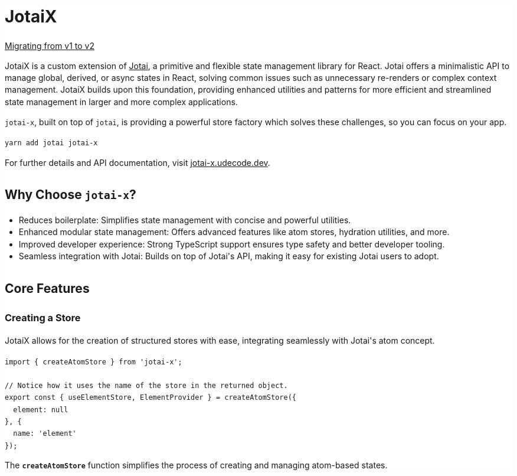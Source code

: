 # JotaiX

[Migrating from v1 to v2](#migrate-from-v1-to-v2)

JotaiX is a custom extension of [Jotai](https://github.com/pmndrs/jotai), a primitive and flexible state management library for React. Jotai offers a
minimalistic API to manage global, derived, or async states in React, solving common issues such as unnecessary
re-renders or complex context management. JotaiX builds upon this foundation, providing enhanced utilities and patterns
for more efficient and streamlined state management in larger and more complex applications.

`jotai-x`, built on top of `jotai`, is providing a powerful store factory
which solves these challenges, so you can focus on your app.

```bash
yarn add jotai jotai-x
```

For further details and API documentation, visit [jotai-x.udecode.dev](https://jotai-x.udecode.dev).

## **Why Choose `jotai-x`?**

- Reduces boilerplate: Simplifies state management with concise and powerful utilities.
- Enhanced modular state management: Offers advanced features like atom stores, hydration utilities, and more.
- Improved developer experience: Strong TypeScript support ensures type safety and better developer tooling.
- Seamless integration with Jotai: Builds on top of Jotai's API, making it easy for existing Jotai users to adopt.

## **Core Features**

### **Creating a Store**

JotaiX allows for the creation of structured stores with ease, integrating seamlessly with Jotai's atom concept.

```tsx
import { createAtomStore } from 'jotai-x';

// Notice how it uses the name of the store in the returned object.
export const { useElementStore, ElementProvider } = createAtomStore({ 
  element: null
}, { 
  name: 'element'
});
```

The **`createAtomStore`** function simplifies the process of creating and managing atom-based states.
